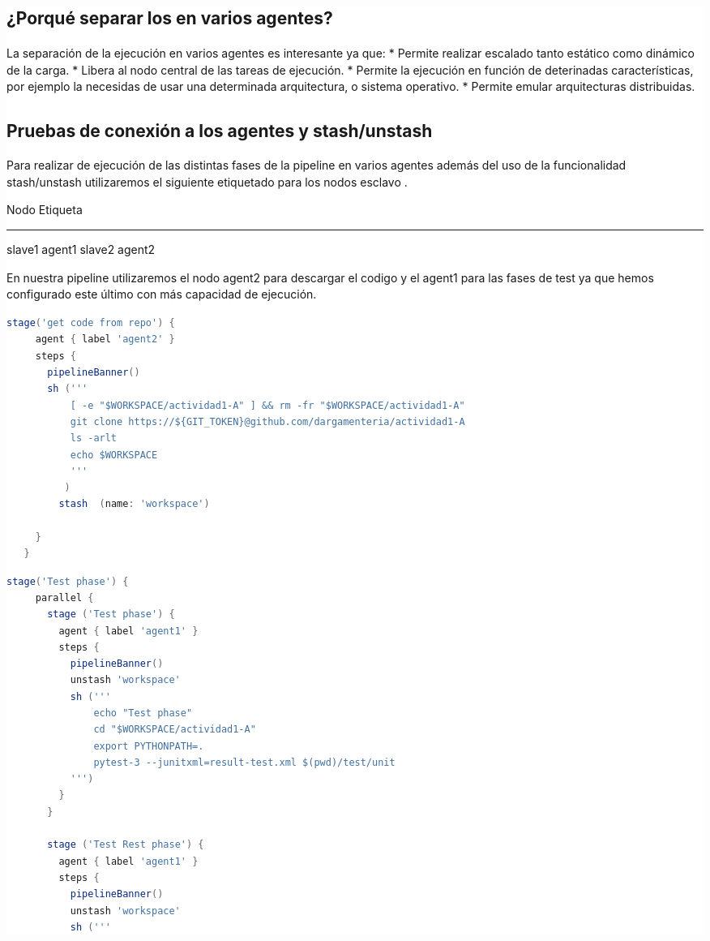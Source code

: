 ## ¿Porqué separar los en varios agentes?

La separación de la ejecución en varios agentes es interesante ya que:
\* Permite realizar escalado tanto estático como dinámico de la carga.
\* Libera al nodo central de las tareas de ejecución. \* Permite la
ejecución en función de deterinadas características, por ejemplo la
necesidas de usar una determinada arquitectura, o sistema operativo. \*
Permite emular arquitecturas distribuidas.

## Pruebas de conexión a los agentes y stash/unstash

Para realizar de ejecución de las distintas fases de la pipeline en
varios agentes además del uso de la funcionalidad stash/unstash
utilizaremos el siguiente etiquetado para los nodos esclavo .

  Nodo     Etiqueta
  -------- ----------
  slave1   agent1
  slave2   agent2

En nuestra pipeline utilizaremos el nodo agent2 para descargar el codigo
y el agent1 para las fases de test ya que hemos configurado este último
con más capacidad de ejecución.

``` groovy
stage('get code from repo') {
     agent { label 'agent2' }
     steps {
       pipelineBanner()
       sh ('''
           [ -e "$WORKSPACE/actividad1-A" ] && rm -fr "$WORKSPACE/actividad1-A"
           git clone https://${GIT_TOKEN}@github.com/dargamenteria/actividad1-A
           ls -arlt 
           echo $WORKSPACE
           '''
          )
         stash  (name: 'workspace')

     }
   }
```

``` groovy
stage('Test phase') {
     parallel {
       stage ('Test phase') {
         agent { label 'agent1' }
         steps {
           pipelineBanner()
           unstash 'workspace'
           sh ('''
               echo "Test phase" 
               cd "$WORKSPACE/actividad1-A"
               export PYTHONPATH=.
               pytest-3 --junitxml=result-test.xml $(pwd)/test/unit
           ''')
         }
       }

       stage ('Test Rest phase') {
         agent { label 'agent1' }
         steps {
           pipelineBanner()
           unstash 'workspace'
           sh ('''
```